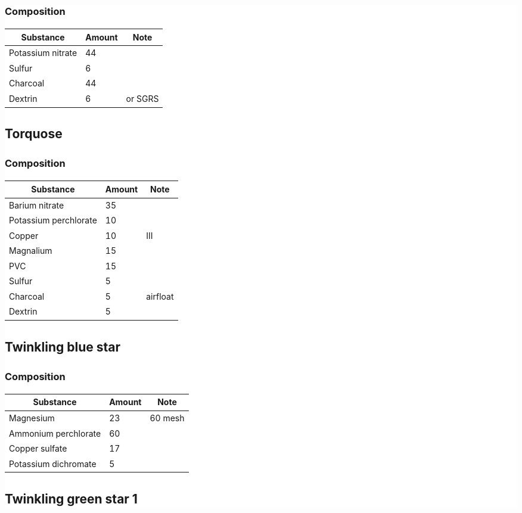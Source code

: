 ### Composition

| Substance | Amount | Note |
|-----------|--------|------|
| Potassium nitrate | 44 | |
| Sulfur | 6 | |
| Charcoal | 44 | |
| Dextrin | 6 | or SGRS|


## Torquose

### Composition

| Substance | Amount | Note |
|-----------|--------|------|
| Barium nitrate | 35 | |
| Potassium perchlorate | 10 | |
| Copper | 10 | III|
| Magnalium | 15 | |
| PVC | 15 | |
| Sulfur | 5 | |
| Charcoal | 5 | airfloat|
| Dextrin | 5 | |


## Twinkling blue star

### Composition

| Substance | Amount | Note |
|-----------|--------|------|
| Magnesium | 23 | 60 mesh|
| Ammonium perchlorate | 60 | |
| Copper sulfate | 17 | |
| Potassium dichromate | 5 | |


## Twinkling green star 1
